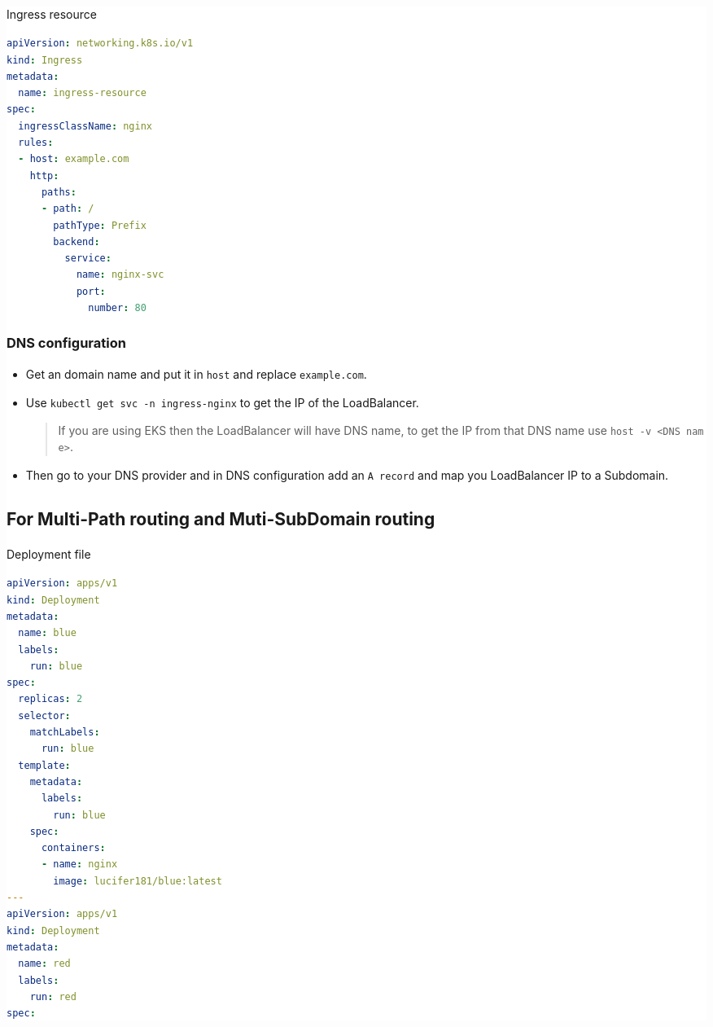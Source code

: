 Ingress resource

```yaml
apiVersion: networking.k8s.io/v1
kind: Ingress
metadata:
  name: ingress-resource
spec:
  ingressClassName: nginx
  rules:
  - host: example.com
    http:
      paths:
      - path: /
        pathType: Prefix
        backend:
          service:
            name: nginx-svc
            port:
              number: 80
```

### DNS configuration

- Get an domain name and put it in `host` and replace `example.com`.
- Use `kubectl get svc -n ingress-nginx` to get the IP of the LoadBalancer.
    
    > If you are using EKS then the LoadBalancer will have DNS name, to get the IP from that DNS name use `host -v <DNS name>`.
    > 
- Then go to your DNS provider and in DNS configuration add an `A record` and map you LoadBalancer IP to a Subdomain.

## For Multi-Path routing and Muti-SubDomain routing

Deployment file

```yaml
apiVersion: apps/v1
kind: Deployment
metadata:
  name: blue
  labels:
    run: blue
spec:
  replicas: 2
  selector:
    matchLabels:
      run: blue
  template:
    metadata:
      labels:
        run: blue
    spec:
      containers:
      - name: nginx
        image: lucifer181/blue:latest
---
apiVersion: apps/v1
kind: Deployment
metadata:
  name: red
  labels:
    run: red
spec:
```